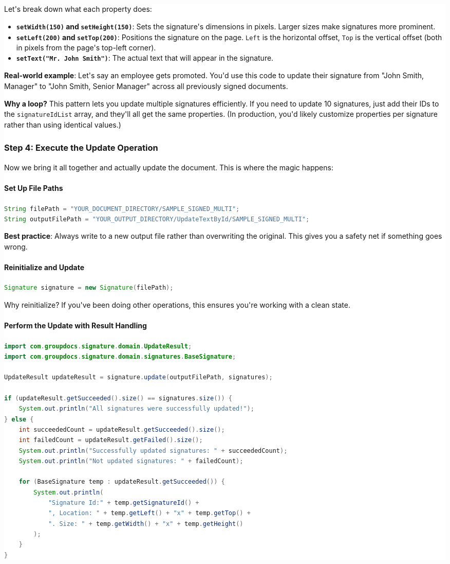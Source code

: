 Let's break down what each property does:

- **`setWidth(150)` and `setHeight(150)`**: Sets the signature's dimensions in pixels. Larger sizes make signatures more prominent.
- **`setLeft(200)` and `setTop(200)`**: Positions the signature on the page. `Left` is the horizontal offset, `Top` is the vertical offset (both in pixels from the page's top-left corner).
- **`setText("Mr. John Smith")`**: The actual text that will appear in the signature.

**Real-world example**: Let's say an employee gets promoted. You'd use this code to update their signature from "John Smith, Manager" to "John Smith, Senior Manager" across all previously signed documents.

**Why a loop?** This pattern lets you update multiple signatures efficiently. If you need to update 10 signatures, just add their IDs to the `signatureIdList` array, and they'll all get the same properties. (In production, you'd likely customize properties per signature rather than using identical values.)

### Step 4: Execute the Update Operation

Now we bring it all together and actually update the document. This is where the magic happens:

#### Set Up File Paths

```java
String filePath = "YOUR_DOCUMENT_DIRECTORY/SAMPLE_SIGNED_MULTI";
String outputFilePath = "YOUR_OUTPUT_DIRECTORY/UpdateTextById/SAMPLE_SIGNED_MULTI";
```

**Best practice**: Always write to a new output file rather than overwriting the original. This gives you a safety net if something goes wrong.

#### Reinitialize and Update

```java
Signature signature = new Signature(filePath);
```

Why reinitialize? If you've been doing other operations, this ensures you're working with a clean state.

#### Perform the Update with Result Handling

```java
import com.groupdocs.signature.domain.UpdateResult;
import com.groupdocs.signature.domain.signatures.BaseSignature;

UpdateResult updateResult = signature.update(outputFilePath, signatures);

if (updateResult.getSucceeded().size() == signatures.size()) {
    System.out.println("All signatures were successfully updated!");
} else {
    int succeededCount = updateResult.getSucceeded().size();
    int failedCount = updateResult.getFailed().size();
    System.out.println("Successfully updated signatures: " + succeededCount);
    System.out.println("Not updated signatures: " + failedCount);

    for (BaseSignature temp : updateResult.getSucceeded()) {
        System.out.println(
            "Signature Id:" + temp.getSignatureId() +
            ", Location: " + temp.getLeft() + "x" + temp.getTop() +
            ". Size: " + temp.getWidth() + "x" + temp.getHeight()
        );
    }
}
```
